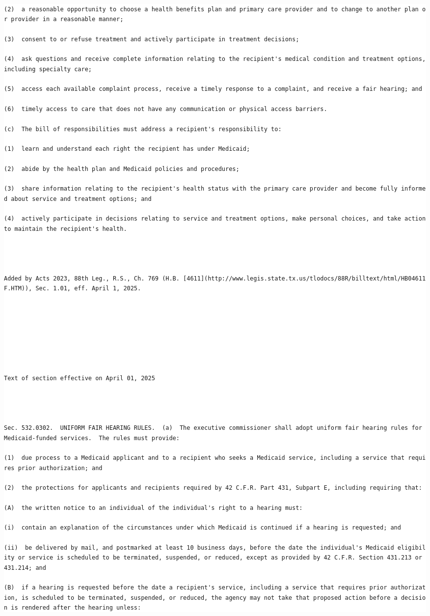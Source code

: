     (2)  a reasonable opportunity to choose a health benefits plan and primary care provider and to change to another plan or provider in a reasonable manner;
    
    (3)  consent to or refuse treatment and actively participate in treatment decisions;
    
    (4)  ask questions and receive complete information relating to the recipient's medical condition and treatment options, including specialty care;
    
    (5)  access each available complaint process, receive a timely response to a complaint, and receive a fair hearing; and
    
    (6)  timely access to care that does not have any communication or physical access barriers.
    
    (c)  The bill of responsibilities must address a recipient's responsibility to:
    
    (1)  learn and understand each right the recipient has under Medicaid;
    
    (2)  abide by the health plan and Medicaid policies and procedures;
    
    (3)  share information relating to the recipient's health status with the primary care provider and become fully informed about service and treatment options; and
    
    (4)  actively participate in decisions relating to service and treatment options, make personal choices, and take action to maintain the recipient's health.
    
    
    
    
    Added by Acts 2023, 88th Leg., R.S., Ch. 769 (H.B. [4611](http://www.legis.state.tx.us/tlodocs/88R/billtext/html/HB04611F.HTM)), Sec. 1.01, eff. April 1, 2025.
    
    
    
    
    
      
    
    
    Text of section effective on April 01, 2025
    
      
    
    
    Sec. 532.0302.  UNIFORM FAIR HEARING RULES.  (a)  The executive commissioner shall adopt uniform fair hearing rules for Medicaid-funded services.  The rules must provide:
    
    (1)  due process to a Medicaid applicant and to a recipient who seeks a Medicaid service, including a service that requires prior authorization; and
    
    (2)  the protections for applicants and recipients required by 42 C.F.R. Part 431, Subpart E, including requiring that:
    
    (A)  the written notice to an individual of the individual's right to a hearing must:
    
    (i)  contain an explanation of the circumstances under which Medicaid is continued if a hearing is requested; and
    
    (ii)  be delivered by mail, and postmarked at least 10 business days, before the date the individual's Medicaid eligibility or service is scheduled to be terminated, suspended, or reduced, except as provided by 42 C.F.R. Section 431.213 or 431.214; and
    
    (B)  if a hearing is requested before the date a recipient's service, including a service that requires prior authorization, is scheduled to be terminated, suspended, or reduced, the agency may not take that proposed action before a decision is rendered after the hearing unless:
    
